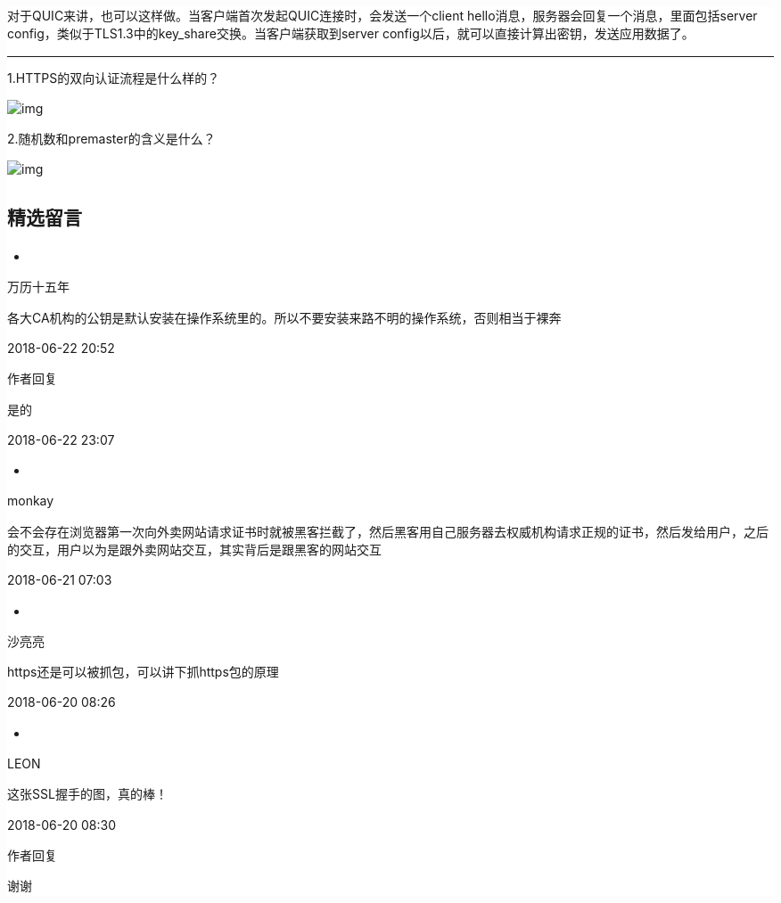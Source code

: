 对于QUIC来讲，也可以这样做。当客户端首次发起QUIC连接时，会发送一个client hello消息，服务器会回复一个消息，里面包括server config，类似于TLS1.3中的key_share交换。当客户端获取到server config以后，就可以直接计算出密钥，发送应用数据了。





----

1.HTTPS的双向认证流程是什么样的？

![img](https://static001.geekbang.org/resource/image/93/39/934a64552c3c8c04c629383db0d6b939.jpg)

2.随机数和premaster的含义是什么？



![img](https://static001.geekbang.org/resource/image/28/78/28a3938ab8efaf9fa7f313a46d0e1478.jpg)



## 精选留言

- 

  万历十五年

  各大CA机构的公钥是默认安装在操作系统里的。所以不要安装来路不明的操作系统，否则相当于裸奔

  2018-06-22 20:52

  作者回复

  是的

  2018-06-22 23:07

- 

  monkay

  会不会存在浏览器第一次向外卖网站请求证书时就被黑客拦截了，然后黑客用自己服务器去权威机构请求正规的证书，然后发给用户，之后的交互，用户以为是跟外卖网站交互，其实背后是跟黑客的网站交互

  2018-06-21 07:03

- 

  沙亮亮

  https还是可以被抓包，可以讲下抓https包的原理

  2018-06-20 08:26

- 

  LEON

  这张SSL握手的图，真的棒！

  2018-06-20 08:30

  作者回复

  谢谢
